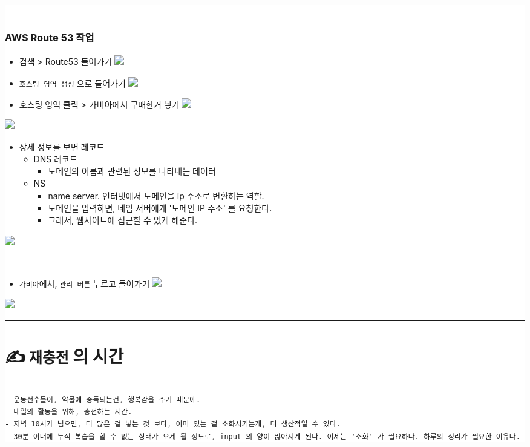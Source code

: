 <br>

### AWS Route 53 작업 

- 검색 > Route53 들어가기
![](https://i.imgur.com/HT2LJU2.png)


- `호스팅 영역 생성` 으로 들어가기
![](https://i.imgur.com/3ozxzmw.png)


- 호스팅 영역 클릭 > 가비아에서 구매한거 넣기 
![](https://i.imgur.com/xvDyv79.png)

![](https://i.imgur.com/z3HoJdb.png)


- 상세 정보를 보면 레코드 
	- DNS 레코드
		- 도메인의 이름과 관련된 정보를 나타내는 데이터 
	- NS
		- name server. 인터넷에서 도메인을 ip 주소로 변환하는 역할. 
		- 도메인을 입력하면, 네임 서버에게 '도메인 IP 주소' 를 요청한다. 
		- 그래서, 웹사이트에 접근할 수 있게 해준다. 

![](https://i.imgur.com/hesVtHI.png)


<br>


- `가비아`에서, `관리 버튼` 누르고 들어가기 
![](https://i.imgur.com/1K3UtKo.png)

![](https://i.imgur.com/jnxHmnX.png)












--- 

# ✍ `재충전` 의 시간




``` css

- 운동선수들이, 약물에 중독되는건, 행복감을 주기 때문에. 
- 내일의 활동을 위해, 충전하는 시간. 
- 저녁 10시가 넘으면, 더 많은 걸 넣는 것 보다, 이미 있는 걸 소화시키는게, 더 생산적일 수 있다. 
- 30분 이내에 누적 복습을 할 수 없는 상태가 오게 될 정도로, input 의 양이 많아지게 된다. 이제는 '소화' 가 필요하다. 하루의 정리가 필요한 이유다. 
```

